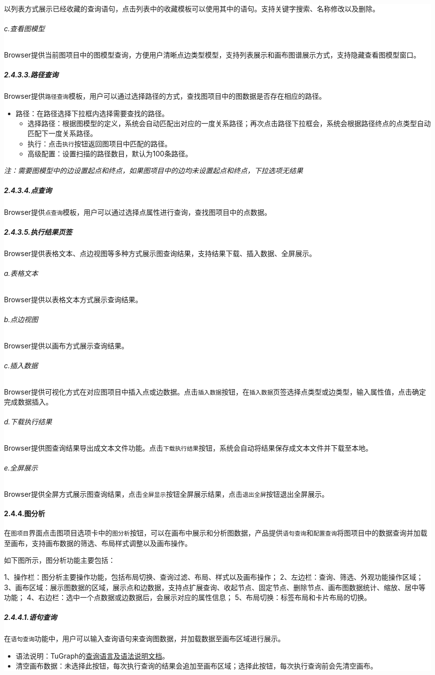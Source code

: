 以列表方式展示已经收藏的查询语句，点击列表中的收藏模板可以使用其中的语句。支持关键字搜索、名称修改以及删除。

###### c.查看图模型

Browser提供当前图项目中的图模型查询，方便用户清晰点边类型模型，支持列表展示和画布图谱展示方式，支持隐藏查看图模型窗口。

##### 2.4.3.3.路径查询

Browser提供`路径查询`模板，用户可以通过选择路径的方式，查找图项目中的图数据是否存在相应的路径。

- 路径：在路径选择下拉框内选择需要查找的路径。
    - 选择路径：根据图模型的定义，系统会自动匹配出对应的一度关系路径；再次点击路径下拉框会，系统会根据路径终点的点类型自动匹配下一度关系路径。
    - 执行：点击`执行`按钮返回图项目中匹配的路径。
    - 高级配置：设置扫描的路径数目，默认为100条路径。

_注：需要图模型中的边设置起点和终点，如果图项目中的边均未设置起点和终点，下拉选项无结果_

##### 2.4.3.4.点查询

Browser提供`点查询`模板，用户可以通过选择点属性进行查询，查找图项目中的点数据。

##### 2.4.3.5.执行结果页签

Browser提供表格文本、点边视图等多种方式展示图查询结果，支持结果下载、插入数据、全屏展示。

###### a.表格文本

Browser提供以表格文本方式展示查询结果。

###### b.点边视图

Browser提供以画布方式展示查询结果。

###### c.插入数据

Browser提供可视化方式在对应图项目中插入点或边数据。点击`插入数据`按钮，在`插入数据`页签选择点类型或边类型，输入属性值，点击确定完成数据插入。

###### d.下载执行结果

Browser提供图查询结果导出成文本文件功能。点击`下载执行结果`按钮，系统会自动将结果保存成文本文件并下载至本地。

###### e.全屏展示

Browser提供全屏方式展示图查询结果，点击`全屏显示`按钮全屏展示结果，点击`退出全屏`按钮退出全屏展示。

#### 2.4.4.图分析

在`图项目`界面点击图项目选项卡中的`图分析`按钮，可以在画布中展示和分析图数据，产品提供`语句查询`和`配置查询`将图项目中的数据查询并加载至画布，支持画布数据的筛选、布局样式调整以及画布操作。

如下图所示，图分析功能主要包括：

  1、操作栏：图分析主要操作功能，包括布局切换、查询过滤、布局、样式以及画布操作；
  2、左边栏：查询、筛选、外观功能操作区域；
  3、画布区域：展示图数据的区域，展示点和边数据，支持点扩展查询、收起节点、固定节点、删除节点、画布图数据统计、缩放、居中等功能；
  4、右边栏：选中一个点数据或边数据后，会展示对应的属性信息；
  5、布局切换：标签布局和卡片布局的切换。

##### 2.4.4.1.语句查询

在`语句查询`功能中，用户可以输入查询语句来查询图数据，并加载数据至画布区域进行展示。
- 语法说明：TuGraph的[查询语言及语法说明文档](../8.query/1.cypher.md)。
- 清空画布数据：未选择此按钮，每次执行查询的结果会追加至画布区域；选择此按钮，每次执行查询前会先清空画布。
